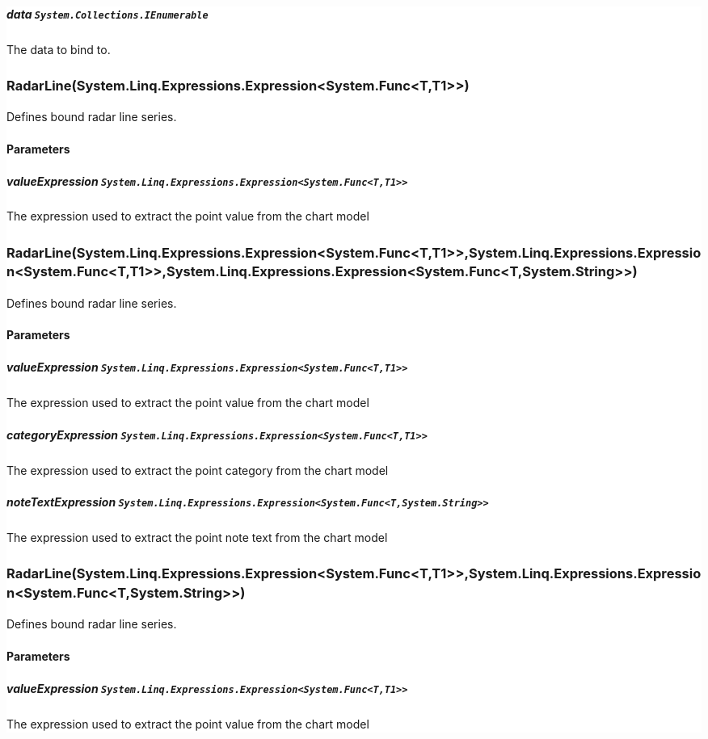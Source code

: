 ##### data `System.Collections.IEnumerable`
The data to bind to.





### RadarLine(System.Linq.Expressions.Expression\<System.Func\<T,T1\>\>)
Defines bound radar line series.


#### Parameters

##### valueExpression `System.Linq.Expressions.Expression<System.Func<T,T1>>`
The expression used to extract the point value from the chart model





### RadarLine(System.Linq.Expressions.Expression\<System.Func\<T,T1\>\>,System.Linq.Expressions.Expression\<System.Func\<T,T1\>\>,System.Linq.Expressions.Expression\<System.Func\<T,System.String\>\>)
Defines bound radar line series.


#### Parameters

##### valueExpression `System.Linq.Expressions.Expression<System.Func<T,T1>>`
The expression used to extract the point value from the chart model

##### categoryExpression `System.Linq.Expressions.Expression<System.Func<T,T1>>`
The expression used to extract the point category from the chart model

##### noteTextExpression `System.Linq.Expressions.Expression<System.Func<T,System.String>>`
The expression used to extract the point note text from the chart model





### RadarLine(System.Linq.Expressions.Expression\<System.Func\<T,T1\>\>,System.Linq.Expressions.Expression\<System.Func\<T,System.String\>\>)
Defines bound radar line series.


#### Parameters

##### valueExpression `System.Linq.Expressions.Expression<System.Func<T,T1>>`
The expression used to extract the point value from the chart model
